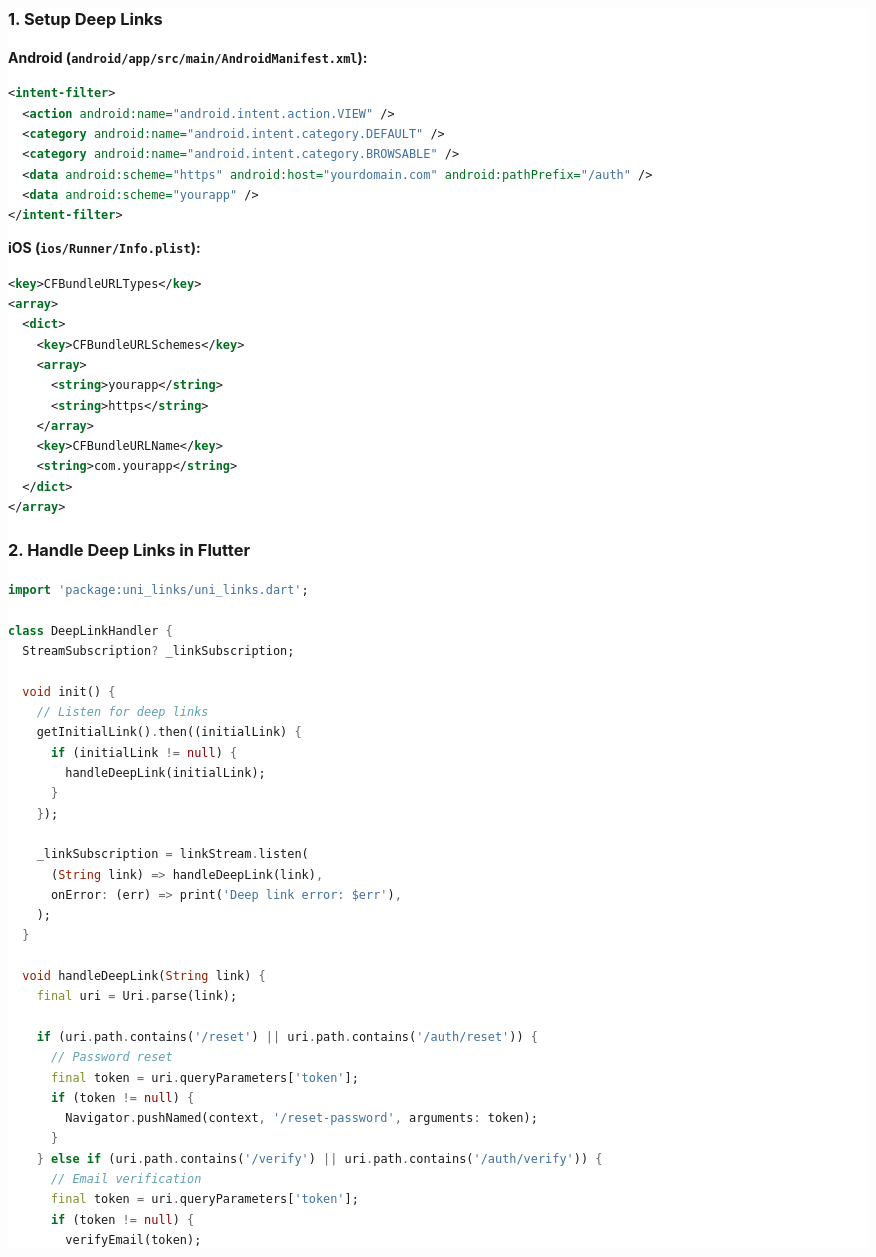 ### 1. Setup Deep Links

**Android (`android/app/src/main/AndroidManifest.xml`):**
```xml
<intent-filter>
  <action android:name="android.intent.action.VIEW" />
  <category android:name="android.intent.category.DEFAULT" />
  <category android:name="android.intent.category.BROWSABLE" />
  <data android:scheme="https" android:host="yourdomain.com" android:pathPrefix="/auth" />
  <data android:scheme="yourapp" />
</intent-filter>
```

**iOS (`ios/Runner/Info.plist`):**
```xml
<key>CFBundleURLTypes</key>
<array>
  <dict>
    <key>CFBundleURLSchemes</key>
    <array>
      <string>yourapp</string>
      <string>https</string>
    </array>
    <key>CFBundleURLName</key>
    <string>com.yourapp</string>
  </dict>
</array>
```

### 2. Handle Deep Links in Flutter

```dart
import 'package:uni_links/uni_links.dart';

class DeepLinkHandler {
  StreamSubscription? _linkSubscription;

  void init() {
    // Listen for deep links
    getInitialLink().then((initialLink) {
      if (initialLink != null) {
        handleDeepLink(initialLink);
      }
    });

    _linkSubscription = linkStream.listen(
      (String link) => handleDeepLink(link),
      onError: (err) => print('Deep link error: $err'),
    );
  }

  void handleDeepLink(String link) {
    final uri = Uri.parse(link);
    
    if (uri.path.contains('/reset') || uri.path.contains('/auth/reset')) {
      // Password reset
      final token = uri.queryParameters['token'];
      if (token != null) {
        Navigator.pushNamed(context, '/reset-password', arguments: token);
      }
    } else if (uri.path.contains('/verify') || uri.path.contains('/auth/verify')) {
      // Email verification
      final token = uri.queryParameters['token'];
      if (token != null) {
        verifyEmail(token);
```